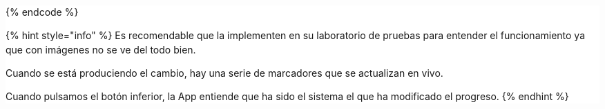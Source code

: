 ```kotlin
```
{% endcode %}

{% hint style="info" %}
Es recomendable que la implementen en su laboratorio de pruebas para entender el funcionamiento ya que con imágenes no se ve del todo bien.

Cuando se está produciendo el cambio, hay una serie de marcadores que se actualizan en vivo.

Cuando pulsamos el botón inferior, la App entiende que ha sido el sistema el que ha modificado el progreso.
{% endhint %}
